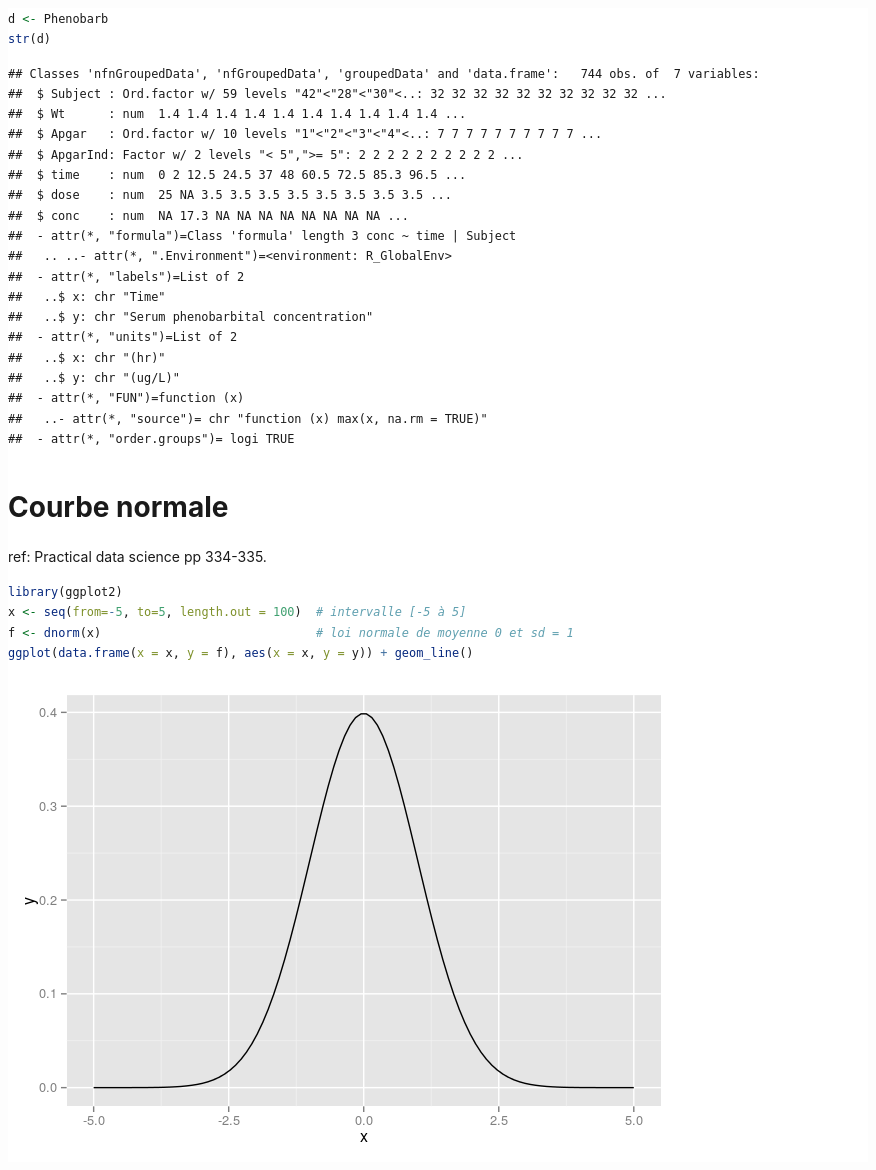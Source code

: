 ```r
d <- Phenobarb
str(d)
```

```
## Classes 'nfnGroupedData', 'nfGroupedData', 'groupedData' and 'data.frame':	744 obs. of  7 variables:
##  $ Subject : Ord.factor w/ 59 levels "42"<"28"<"30"<..: 32 32 32 32 32 32 32 32 32 32 ...
##  $ Wt      : num  1.4 1.4 1.4 1.4 1.4 1.4 1.4 1.4 1.4 1.4 ...
##  $ Apgar   : Ord.factor w/ 10 levels "1"<"2"<"3"<"4"<..: 7 7 7 7 7 7 7 7 7 7 ...
##  $ ApgarInd: Factor w/ 2 levels "< 5",">= 5": 2 2 2 2 2 2 2 2 2 2 ...
##  $ time    : num  0 2 12.5 24.5 37 48 60.5 72.5 85.3 96.5 ...
##  $ dose    : num  25 NA 3.5 3.5 3.5 3.5 3.5 3.5 3.5 3.5 ...
##  $ conc    : num  NA 17.3 NA NA NA NA NA NA NA NA ...
##  - attr(*, "formula")=Class 'formula' length 3 conc ~ time | Subject
##   .. ..- attr(*, ".Environment")=<environment: R_GlobalEnv> 
##  - attr(*, "labels")=List of 2
##   ..$ x: chr "Time"
##   ..$ y: chr "Serum phenobarbital concentration"
##  - attr(*, "units")=List of 2
##   ..$ x: chr "(hr)"
##   ..$ y: chr "(ug/L)"
##  - attr(*, "FUN")=function (x)  
##   ..- attr(*, "source")= chr "function (x) max(x, na.rm = TRUE)"
##  - attr(*, "order.groups")= logi TRUE
```

Courbe normale
==============

ref: Practical data science pp 334-335.


```r
library(ggplot2)
x <- seq(from=-5, to=5, length.out = 100)  # intervalle [-5 à 5]
f <- dnorm(x)                              # loi normale de moyenne 0 et sd = 1
ggplot(data.frame(x = x, y = f), aes(x = x, y = y)) + geom_line()
```

![](Births_files/figure-html/courbe_normale-1.png) 
